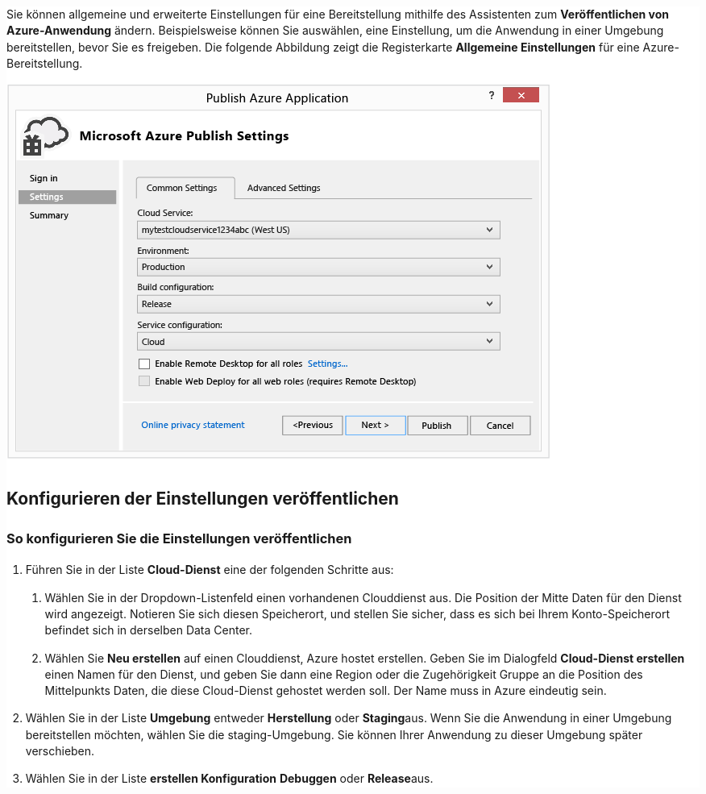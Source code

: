 Sie können allgemeine und erweiterte Einstellungen für eine Bereitstellung mithilfe des Assistenten zum **Veröffentlichen von Azure-Anwendung** ändern. Beispielsweise können Sie auswählen, eine Einstellung, um die Anwendung in einer Umgebung bereitstellen, bevor Sie es freigeben. Die folgende Abbildung zeigt die Registerkarte **Allgemeine Einstellungen** für eine Azure-Bereitstellung.

![Allgemeine Einstellungen](./media/vs-azure-tools-publish-azure-application-wizard/IC749013.png)

## <a name="configuring-your-publish-settings"></a>Konfigurieren der Einstellungen veröffentlichen

### <a name="to-configure-the-publish-settings"></a>So konfigurieren Sie die Einstellungen veröffentlichen

1. Führen Sie in der Liste **Cloud-Dienst** eine der folgenden Schritte aus:

   1. Wählen Sie in der Dropdown-Listenfeld einen vorhandenen Clouddienst aus. Die Position der Mitte Daten für den Dienst wird angezeigt. Notieren Sie sich diesen Speicherort, und stellen Sie sicher, dass es sich bei Ihrem Konto-Speicherort befindet sich in derselben Data Center.

    1. Wählen Sie **Neu erstellen** auf einen Clouddienst, Azure hostet erstellen. Geben Sie im Dialogfeld **Cloud-Dienst erstellen** einen Namen für den Dienst, und geben Sie dann eine Region oder die Zugehörigkeit Gruppe an die Position des Mittelpunkts Daten, die diese Cloud-Dienst gehostet werden soll. Der Name muss in Azure eindeutig sein.

1. Wählen Sie in der Liste **Umgebung** entweder **Herstellung** oder **Staging**aus. Wenn Sie die Anwendung in einer Umgebung bereitstellen möchten, wählen Sie die staging-Umgebung. Sie können Ihrer Anwendung zu dieser Umgebung später verschieben.

1. Wählen Sie in der Liste **erstellen Konfiguration** **Debuggen** oder **Release**aus.
